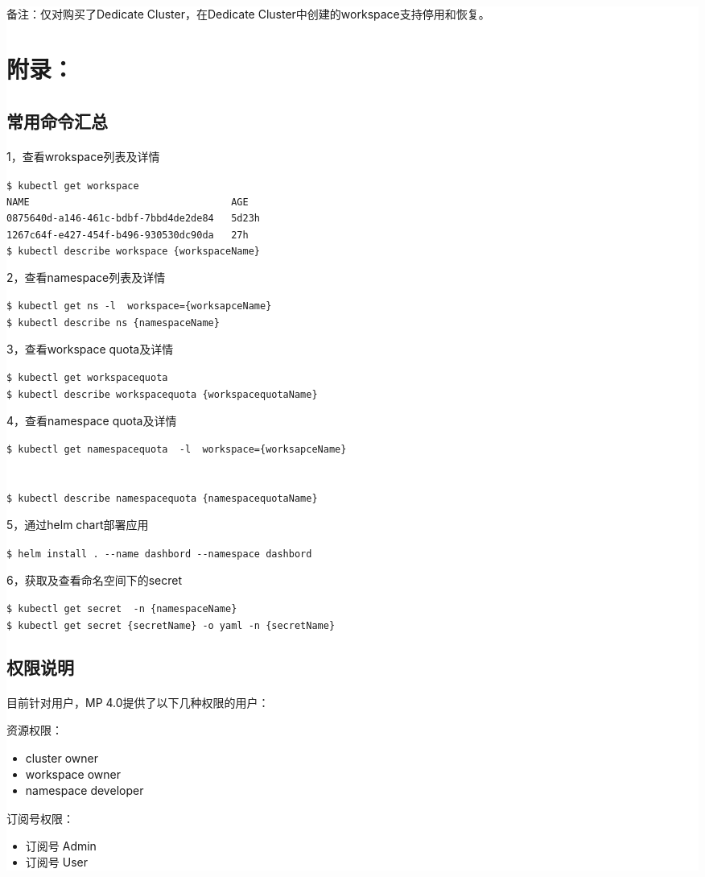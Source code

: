备注：仅对购买了Dedicate Cluster，在Dedicate Cluster中创建的workspace支持停用和恢复。

# 附录：

## 常用命令汇总
1，查看wrokspace列表及详情

```
$ kubectl get workspace
NAME                                   AGE
0875640d-a146-461c-bdbf-7bbd4de2de84   5d23h
1267c64f-e427-454f-b496-930530dc90da   27h
$ kubectl describe workspace {workspaceName}
```
2，查看namespace列表及详情
```
$ kubectl get ns -l  workspace={worksapceName} 
$ kubectl describe ns {namespaceName}
```
3，查看workspace quota及详情
```
$ kubectl get workspacequota
$ kubectl describe workspacequota {workspacequotaName}
```
4，查看namespace quota及详情
```
$ kubectl get namespacequota  -l  workspace={worksapceName} 


$ kubectl describe namespacequota {namespacequotaName}
```
5，通过helm chart部署应用
```
$ helm install . --name dashbord --namespace dashbord
```
6，获取及查看命名空间下的secret
```
$ kubectl get secret  -n {namespaceName}
$ kubectl get secret {secretName} -o yaml -n {secretName}
```
## 权限说明
目前针对用户，MP 4.0提供了以下几种权限的用户：

资源权限：

* cluster owner
* workspace owner
* namespace developer

订阅号权限：

* 订阅号 Admin
* 订阅号 User
